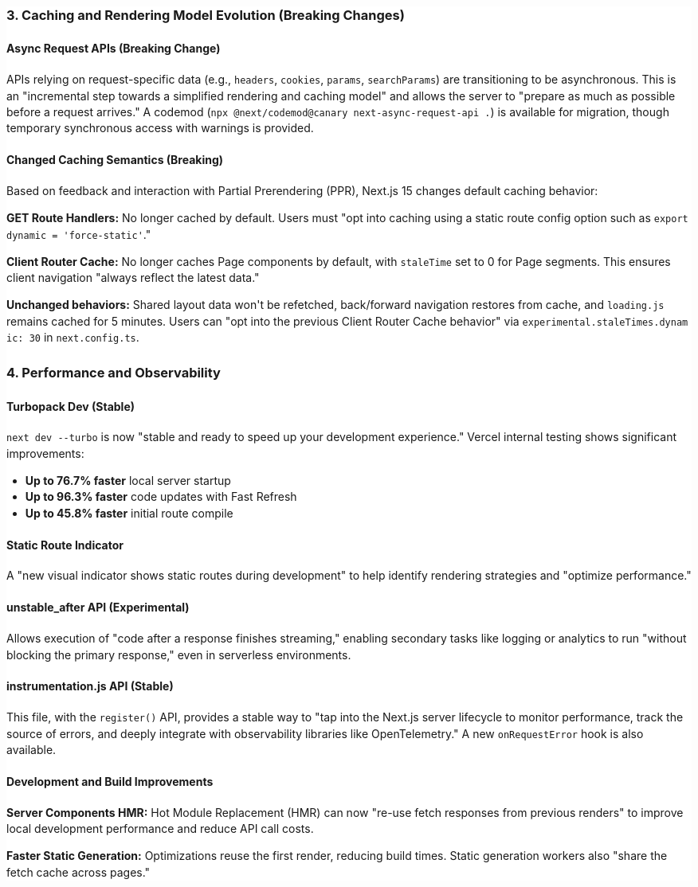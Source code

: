 ### 3. Caching and Rendering Model Evolution (Breaking Changes)

#### Async Request APIs (Breaking Change)
APIs relying on request-specific data (e.g., `headers`, `cookies`, `params`, `searchParams`) are transitioning to be asynchronous. This is an "incremental step towards a simplified rendering and caching model" and allows the server to "prepare as much as possible before a request arrives." A codemod (`npx @next/codemod@canary next-async-request-api .`) is available for migration, though temporary synchronous access with warnings is provided.

#### Changed Caching Semantics (Breaking)
Based on feedback and interaction with Partial Prerendering (PPR), Next.js 15 changes default caching behavior:

**GET Route Handlers:** No longer cached by default. Users must "opt into caching using a static route config option such as `export dynamic = 'force-static'`."

**Client Router Cache:** No longer caches Page components by default, with `staleTime` set to 0 for Page segments. This ensures client navigation "always reflect the latest data."

**Unchanged behaviors:** Shared layout data won't be refetched, back/forward navigation restores from cache, and `loading.js` remains cached for 5 minutes. Users can "opt into the previous Client Router Cache behavior" via `experimental.staleTimes.dynamic: 30` in `next.config.ts`.

### 4. Performance and Observability

#### Turbopack Dev (Stable)
`next dev --turbo` is now "stable and ready to speed up your development experience." Vercel internal testing shows significant improvements:
- **Up to 76.7% faster** local server startup
- **Up to 96.3% faster** code updates with Fast Refresh
- **Up to 45.8% faster** initial route compile

#### Static Route Indicator
A "new visual indicator shows static routes during development" to help identify rendering strategies and "optimize performance."

#### unstable_after API (Experimental)
Allows execution of "code after a response finishes streaming," enabling secondary tasks like logging or analytics to run "without blocking the primary response," even in serverless environments.

#### instrumentation.js API (Stable)
This file, with the `register()` API, provides a stable way to "tap into the Next.js server lifecycle to monitor performance, track the source of errors, and deeply integrate with observability libraries like OpenTelemetry." A new `onRequestError` hook is also available.

#### Development and Build Improvements

**Server Components HMR:** Hot Module Replacement (HMR) can now "re-use fetch responses from previous renders" to improve local development performance and reduce API call costs.

**Faster Static Generation:** Optimizations reuse the first render, reducing build times. Static generation workers also "share the fetch cache across pages."
